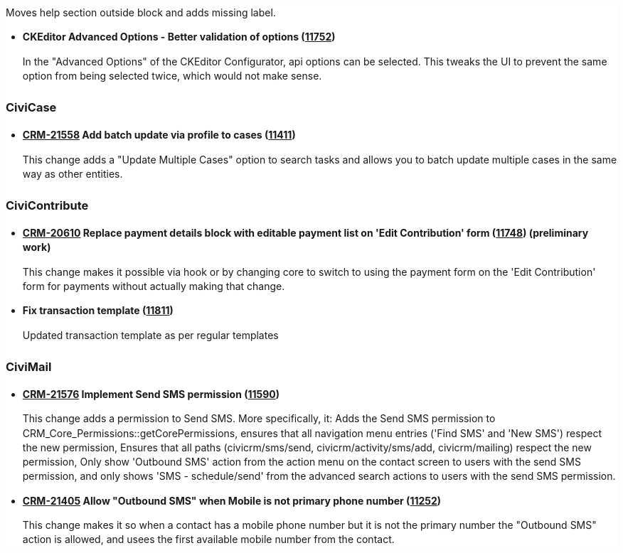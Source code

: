   Moves help section outside block and adds missing label.

- **CKEditor Advanced Options - Better validation of options
  ([11752](https://github.com/civicrm/civicrm-core/pull/11752))**

  In the "Advanced Options" of the CKEditor Configurator, api options can be
  selected. This tweaks the UI to prevent the same option from being selected
  twice, which would not make sense.

### CiviCase

- **[CRM-21558](https://issues.civicrm.org/jira/browse/CRM-21558) Add batch
  update via profile to cases
  ([11411](https://github.com/civicrm/civicrm-core/pull/11411))**

  This change adds a "Update Multiple Cases" option to search tasks and allows you to batch
  update multiple cases in the same way as other entities.

### CiviContribute

- **[CRM-20610](https://issues.civicrm.org/jira/browse/CRM-20610) Replace
  payment details block with editable payment list on 'Edit Contribution' form
  ([11748](https://github.com/civicrm/civicrm-core/pull/11748)) (preliminary
  work)**

  This change makes it possible via hook or by changing core to switch to using
  the payment form on the 'Edit Contribution' form for payments without actually
  making that change.

- **Fix transaction template
  ([11811](https://github.com/civicrm/civicrm-core/pull/11811))**

  Updated transaction template as per regular templates

### CiviMail

- **[CRM-21576](https://issues.civicrm.org/jira/browse/CRM-21576) Implement Send
  SMS permission ([11590](https://github.com/civicrm/civicrm-core/pull/11590))**

  This change adds a permission to Send SMS. More specifically, it: Adds the Send SMS
  permission to CRM_Core_Permissions::getCorePermissions, ensures that all
  navigation menu entries ('Find SMS' and 'New SMS') respect the new permission,
  Ensures that all paths (civicrm/sms/send, civicrm/activity/sms/add,
  civicrm/mailing) respect the new permission, Only show 'Outbound SMS' action
  from the action menu on the contact screen to users with the send SMS
  permission, and only shows 'SMS - schedule/send' from the advanced search
  actions to users with the send SMS permission.

- **[CRM-21405](https://issues.civicrm.org/jira/browse/CRM-21405) Allow
  "Outbound SMS" when Mobile is not primary phone number
  ([11252](https://github.com/civicrm/civicrm-core/pull/11252))**

  This change makes it so when a contact has a mobile phone number but it is not
  the primary number the "Outbound SMS" action is allowed, and usees the first
  available mobile number from the contact.
